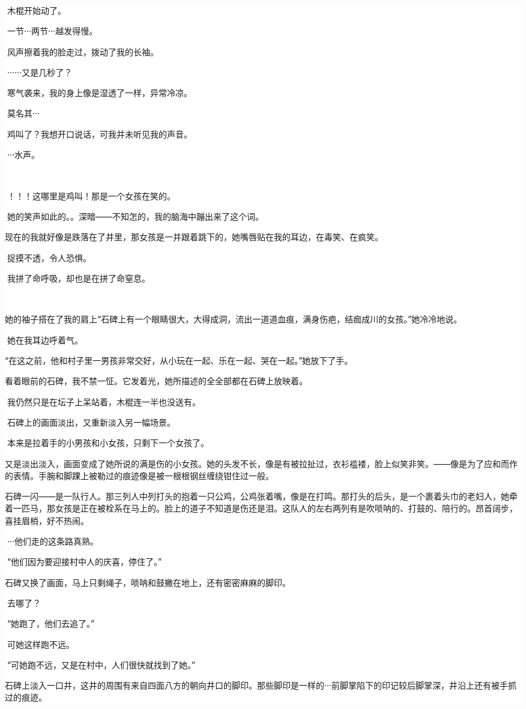 ​ 木棍开始动了。

​ 一节···两节···越发得慢。

​ 风声擦着我的脸走过，拨动了我的长袖。

​ ······又是几秒了？

​ 寒气袭来，我的身上像是湿透了一样，异常冷凉。

​ 莫名其···

​ 鸡叫了？我想开口说话，可我并未听见我的声音。

​ ···水声。

​

​ ！！！这哪里是鸡叫！那是一个女孩在笑的。

​ 她的笑声如此的。。深暗——不知怎的，我的脑海中蹦出来了这个词。

​ 现在的我就好像是跌落在了井里，那女孩是一并跟着跳下的，她嘴唇贴在我的耳边，在毒笑、在疯笑。

​ 捉摸不透，令人恐惧。

​ 我拼了命呼吸，却也是在拼了命窒息。

​

​ 她的袖子搭在了我的肩上“石碑上有一个眼睛很大，大得成洞，流出一道道血痕，满身伤疤，结痂成川的女孩。”她冷冷地说。

​ 她在我耳边呼着气。

​ “在这之前，他和村子里一男孩非常交好，从小玩在一起、乐在一起、哭在一起。”她放下了手。

​ 看着眼前的石碑，我不禁一怔。它发着光，她所描述的全全部都在石碑上放映着。

​ 我仍然只是在坛子上呆站着，木棍连一半也没送有。

​ 石碑上的画面淡出，又重新淡入另一幅场景。

​ 本来是拉着手的小男孩和小女孩，只剩下一个女孩了。

​ 又是淡出淡入，画面变成了她所说的满是伤的小女孩。她的头发不长，像是有被拉扯过，衣衫褴褛，脸上似笑非笑。——像是为了应和而作的表情。手腕和脚踝上被勒过的痕迹像是被一根根钢丝缠绕钳住过一般。

​ 石碑一闪——是一队行人。那三列人中列打头的抱着一只公鸡，公鸡张着嘴，像是在打鸣。那打头的后头，是一个裹着头巾的老妇人，她牵着一匹马，那女孩是正在被栓系在马上的。脸上的道子不知道是伤还是泪。这队人的左右两列有是吹唢呐的、打鼓的、陪行的。昂首阔步，喜挂眉梢，好不热闹。

​ ···他们走的这条路真熟。

​ “他们因为要迎接村中人的庆喜，停住了。”

​ 石碑又换了画面，马上只剩绳子，唢呐和鼓撇在地上，还有密密麻麻的脚印。

​ 去哪了？

​ “她跑了，他们去追了。”

​ 可她这样跑不远。

​ “可她跑不远，又是在村中，人们很快就找到了她。”

​ 石碑上淡入一口井，这井的周围有来自四面八方的朝向井口的脚印。那些脚印是一样的···前脚掌陷下的印记较后脚掌深，井沿上还有被手抓过的痕迹。
